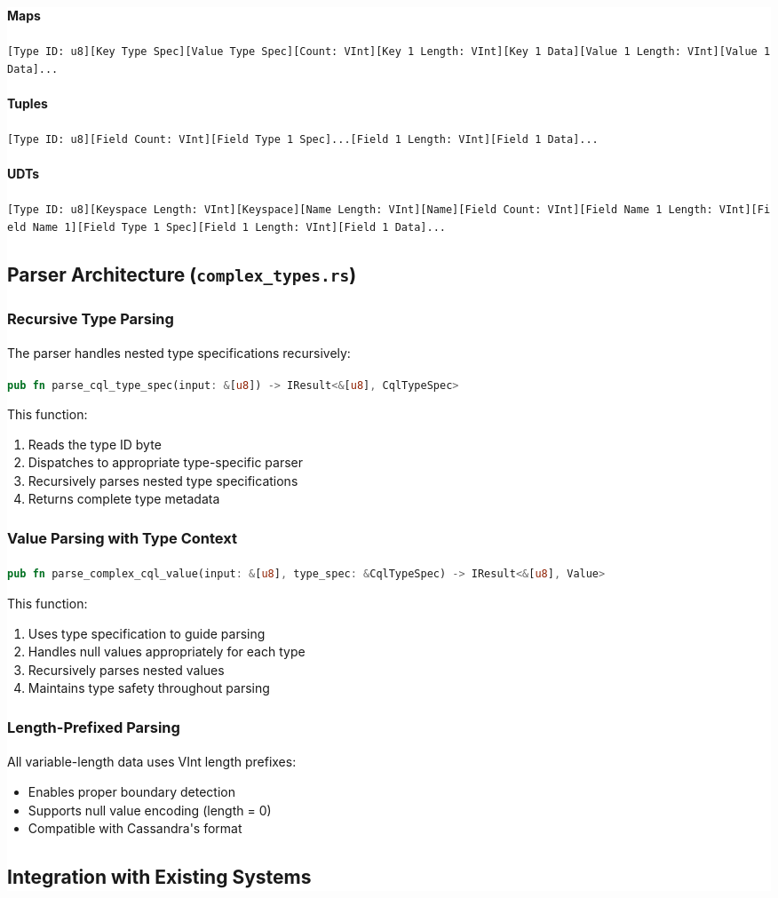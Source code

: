 #### Maps
```
[Type ID: u8][Key Type Spec][Value Type Spec][Count: VInt][Key 1 Length: VInt][Key 1 Data][Value 1 Length: VInt][Value 1 Data]...
```

#### Tuples
```
[Type ID: u8][Field Count: VInt][Field Type 1 Spec]...[Field 1 Length: VInt][Field 1 Data]...
```

#### UDTs
```
[Type ID: u8][Keyspace Length: VInt][Keyspace][Name Length: VInt][Name][Field Count: VInt][Field Name 1 Length: VInt][Field Name 1][Field Type 1 Spec][Field 1 Length: VInt][Field 1 Data]...
```

## Parser Architecture (`complex_types.rs`)

### Recursive Type Parsing

The parser handles nested type specifications recursively:

```rust
pub fn parse_cql_type_spec(input: &[u8]) -> IResult<&[u8], CqlTypeSpec>
```

This function:
1. Reads the type ID byte
2. Dispatches to appropriate type-specific parser
3. Recursively parses nested type specifications
4. Returns complete type metadata

### Value Parsing with Type Context

```rust
pub fn parse_complex_cql_value(input: &[u8], type_spec: &CqlTypeSpec) -> IResult<&[u8], Value>
```

This function:
1. Uses type specification to guide parsing
2. Handles null values appropriately for each type
3. Recursively parses nested values
4. Maintains type safety throughout parsing

### Length-Prefixed Parsing

All variable-length data uses VInt length prefixes:
- Enables proper boundary detection
- Supports null value encoding (length = 0)
- Compatible with Cassandra's format

## Integration with Existing Systems
